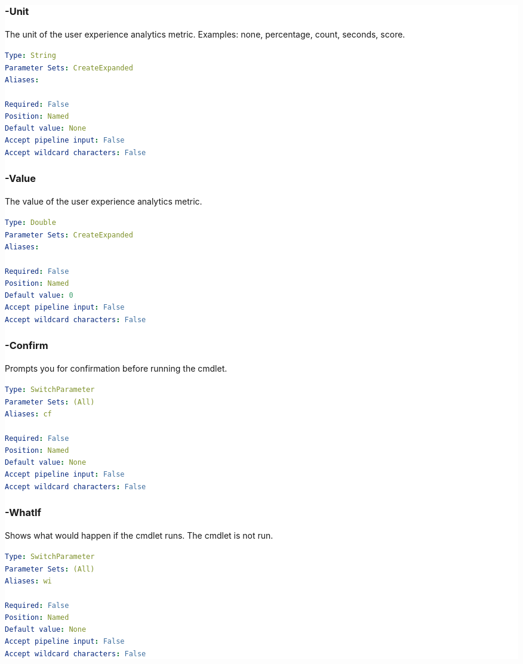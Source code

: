 ### -Unit
The unit of the user experience analytics metric.
Examples: none, percentage, count, seconds, score.

```yaml
Type: String
Parameter Sets: CreateExpanded
Aliases:

Required: False
Position: Named
Default value: None
Accept pipeline input: False
Accept wildcard characters: False
```

### -Value
The value of the user experience analytics metric.

```yaml
Type: Double
Parameter Sets: CreateExpanded
Aliases:

Required: False
Position: Named
Default value: 0
Accept pipeline input: False
Accept wildcard characters: False
```

### -Confirm
Prompts you for confirmation before running the cmdlet.

```yaml
Type: SwitchParameter
Parameter Sets: (All)
Aliases: cf

Required: False
Position: Named
Default value: None
Accept pipeline input: False
Accept wildcard characters: False
```

### -WhatIf
Shows what would happen if the cmdlet runs.
The cmdlet is not run.

```yaml
Type: SwitchParameter
Parameter Sets: (All)
Aliases: wi

Required: False
Position: Named
Default value: None
Accept pipeline input: False
Accept wildcard characters: False
```
